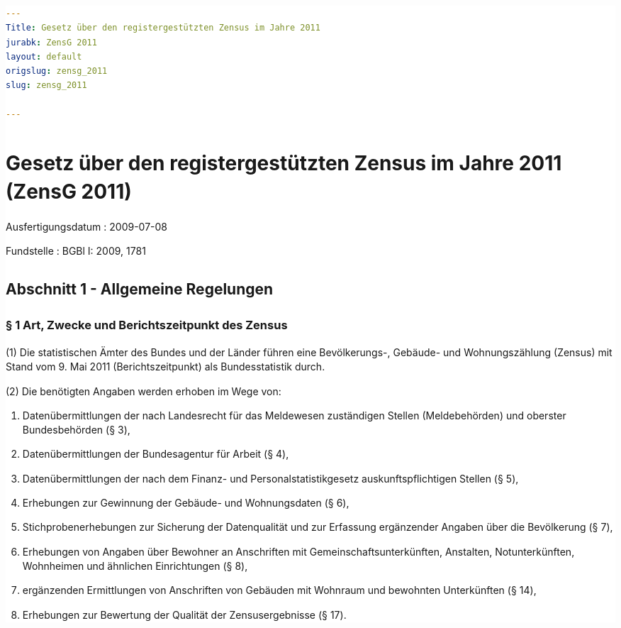```yaml
---
Title: Gesetz über den registergestützten Zensus im Jahre 2011
jurabk: ZensG 2011
layout: default
origslug: zensg_2011
slug: zensg_2011

---
```


# Gesetz über den registergestützten Zensus im Jahre 2011 (ZensG 2011)

Ausfertigungsdatum
:   2009-07-08

Fundstelle
:   BGBl I: 2009, 1781


## Abschnitt 1 - Allgemeine Regelungen


### § 1 Art, Zwecke und Berichtszeitpunkt des Zensus

(1) Die statistischen Ämter des Bundes und der Länder führen eine Bevölkerungs-, Gebäude- und Wohnungszählung (Zensus) mit Stand vom 9. Mai 2011 (Berichtszeitpunkt) als Bundesstatistik durch.

(2) Die benötigten Angaben werden erhoben im Wege von:

1.  Datenübermittlungen der nach Landesrecht für das Meldewesen zuständigen Stellen (Meldebehörden) und oberster Bundesbehörden (§ 3),


2.  Datenübermittlungen der Bundesagentur für Arbeit (§ 4),


3.  Datenübermittlungen der nach dem Finanz- und Personalstatistikgesetz auskunftspflichtigen Stellen (§ 5),


4.  Erhebungen zur Gewinnung der Gebäude- und Wohnungsdaten (§ 6),


5.  Stichprobenerhebungen zur Sicherung der Datenqualität und zur Erfassung ergänzender Angaben über die Bevölkerung (§ 7),


6.  Erhebungen von Angaben über Bewohner an Anschriften mit Gemeinschaftsunterkünften, Anstalten, Notunterkünften, Wohnheimen und ähnlichen Einrichtungen (§ 8),


7.  ergänzenden Ermittlungen von Anschriften von Gebäuden mit Wohnraum und bewohnten Unterkünften (§ 14),


8.  Erhebungen zur Bewertung der Qualität der Zensusergebnisse (§ 17).
